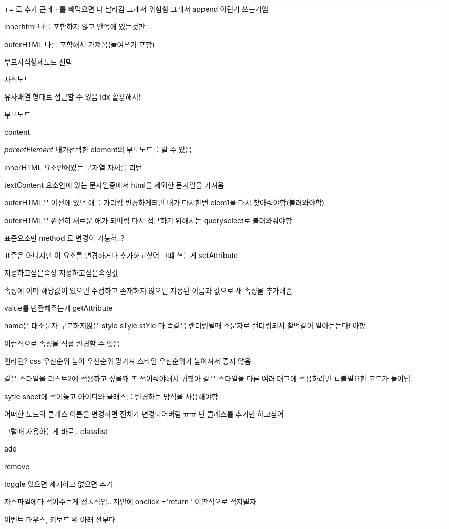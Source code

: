 += 로 추가 근데 +를 빼먹으면 다 날라감 그래서 위험함 그래서  append 이런거 쓰는거임

innerhtml 나를 포함하지 않고 안쪽에 있는것만

outerHTML  나를 포함해서 가져옴(들여쓰기 포함)



부모자식형제노드 선택

자식노드

유사배열 형태로 접근할 수 있음 idx 활용해서!

부모노드

content

*parentElement* 내가선택한 element의 부모노드를 알 수 있음



innerHTML 요소안에있는 문자열 자체를 리턴

textContent 요소안에 있는 문자열중에서 html을 제외한 문자열을 가져옴



outerHTML은 이전에 있던 애를 가리킴 변경하게되면 내가 다시한번 elem1을 다시 찾아줘야함(불러와야함)

outerHTML은 완전히 새로운 애가 되버림 다시 접근하기 위해서는 queryselect로 불러와줘야함



표준요소만 method 로 변경이 가능혀..?

표준은 아니지만 이 요소를 변경하거나 추가하고싶어 그떄 쓰는게 setAttribute

지정하고싶은속성 지정하고싶은속성값

속성에 이미 해당값이 있으면 수정하고 존재하지 않으면 지정된 이름과 값으로 새 속성을 추가해줌

value를 반환해주는게 getAttribute

name은 대소문자 구분하지않음 style sTyle stYle 다 똑같음 랜더링될때 소문자로 랜더링되서 찰떡같이 알아듣는다! 아항

이런식으로 속성을 직접 변경할 수 잇음 

인라인? css 우선순위 높아  우선순위 망가져 스타일 우선순위가 높아져서 좋지 않음

같은 스타일을 리스트2에 적용하고 싶을때 또 적어줘야해서 귀찮아 같은 스타일을 다른 여러 태그에 적용하려면 ㄴ불필요한 코드가 늘어남

sytle sheet에 적어놓고 아이디와 클래스를 변경하는 방식을 사용해야함

어떠한 노드의 클래스 이름을 변경하면 전체가 변경되어버림 ㅠㅠ 난 클래스를 추가만 하고싶어 

그럴때 사용하는게 바로.. classlist

add

remove

toggle 있으면 제거하고  없으면 추가



자스파일에다 적어주는게 정ㅅ석임.. 저안에 onclick ='return ' 이딴식으로 적지말자

이벤트 마우스, 키보드 위 아래 전부다 
